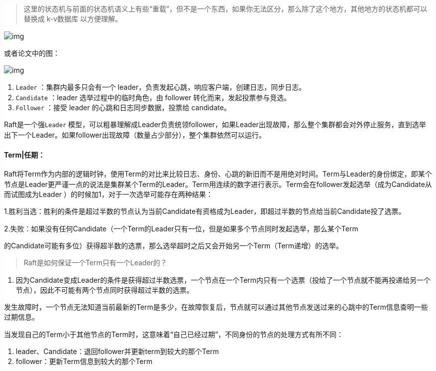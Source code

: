 

> 这里的状态机与前面的状态机语义上有些“重载”，但不是一个东西，如果你无法区分，那么除了这个地方，其他地方的状态机都可以替换成 k-v数据库 以方便理解。



![img](https://article-images.zsxq.com/FpAdl9k9XteDltQkNaxL2k_eU1UD)



或者论文中的图：



![img](https://article-images.zsxq.com/FtUVyKdZhJq2LCv25ctHg9WVO2Ri)



1. `Leader` ：集群内最多只会有一个 leader，负责发起心跳，响应客户端，创建日志，同步日志。
2. `Candidate` ：leader 选举过程中的临时角色，由 follower 转化而来，发起投票参与竞选。
3. `Follower` ：接受 leader 的心跳和日志同步数据，投票给 candidate。



Raft是一个强`Leader` 模型，可以粗暴理解成Leader负责统领follower，如果Leader出现故障，那么整个集群都会对外停止服务，直到选举出下一个Leader。如果follower出现故障（数量占少部分），整个集群依然可以运行。



#### Term|任期：



Raft将Term作为内部的逻辑时钟，使用Term的对比来比较日志、身份、心跳的新旧而不是用绝对时间。Term与Leader的身份绑定，即某个节点是Leader更严谨一点的说法是集群某个Term的Leader。Term用连续的数字进行表示。Term会在follower发起选举（成为Candidate从而试图成为Leader ）的时候加1，对于一次选举可能存在两种结果：



1.胜利当选：胜利的条件是超过半数的节点认为当前Candidate有资格成为Leader，即超过半数的节点给当前Candidate投了选票。







2.失败：如果没有任何Candidate（一个Term的Leader只有一位，但是如果多个节点同时发起选举，那么某个Term 

的Candidate可能有多位）获得超半数的选票，那么选举超时之后又会开始另一个Term（Term递增）的选举。





> Raft是如何保证一个Term只有一个Leader的？ 

1. 因为Candidate变成Leader的条件是获得超过半数选票，一个节点在一个Term内只有一个选票（投给了一个节点就不能再投递给另一个节点），因此不可能有两个节点同时获得超过半数的选票。



发生故障时，一个节点无法知道当前最新的Term是多少，在故障恢复后，节点就可以通过其他节点发送过来的心跳中的Term信息查明一些过期信息。



当发现自己的Term小于其他节点的Term时，这意味着“自己已经过期”，不同身份的节点的处理方式有所不同：



1. leader、Candidate：退回follower并更新term到较大的那个Term
2. follower：更新Term信息到较大的那个Term

